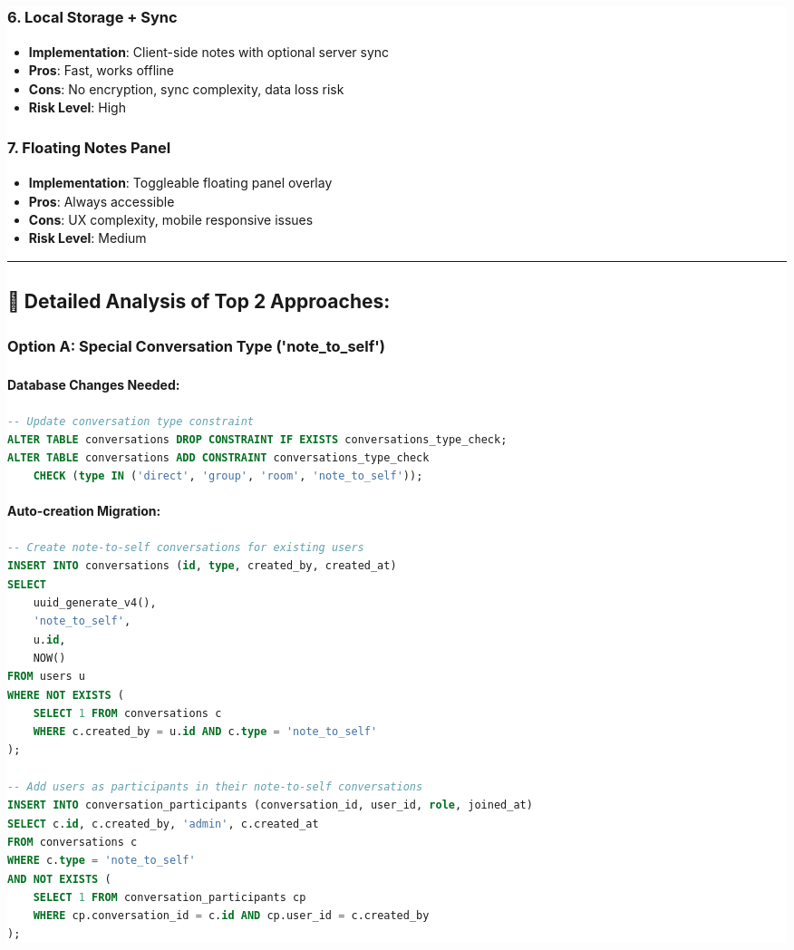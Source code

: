 ### 6. **Local Storage + Sync**
- **Implementation**: Client-side notes with optional server sync
- **Pros**: Fast, works offline
- **Cons**: No encryption, sync complexity, data loss risk
- **Risk Level**: High

### 7. **Floating Notes Panel**
- **Implementation**: Toggleable floating panel overlay
- **Pros**: Always accessible
- **Cons**: UX complexity, mobile responsive issues
- **Risk Level**: Medium

---

## 🎯 **Detailed Analysis of Top 2 Approaches:**

### **Option A: Special Conversation Type ('note_to_self')**

#### Database Changes Needed:
```sql
-- Update conversation type constraint
ALTER TABLE conversations DROP CONSTRAINT IF EXISTS conversations_type_check;
ALTER TABLE conversations ADD CONSTRAINT conversations_type_check
    CHECK (type IN ('direct', 'group', 'room', 'note_to_self'));
```

#### Auto-creation Migration:
```sql
-- Create note-to-self conversations for existing users
INSERT INTO conversations (id, type, created_by, created_at)
SELECT 
    uuid_generate_v4(),
    'note_to_self',
    u.id,
    NOW()
FROM users u
WHERE NOT EXISTS (
    SELECT 1 FROM conversations c 
    WHERE c.created_by = u.id AND c.type = 'note_to_self'
);

-- Add users as participants in their note-to-self conversations
INSERT INTO conversation_participants (conversation_id, user_id, role, joined_at)
SELECT c.id, c.created_by, 'admin', c.created_at
FROM conversations c
WHERE c.type = 'note_to_self'
AND NOT EXISTS (
    SELECT 1 FROM conversation_participants cp
    WHERE cp.conversation_id = c.id AND cp.user_id = c.created_by
);
```
